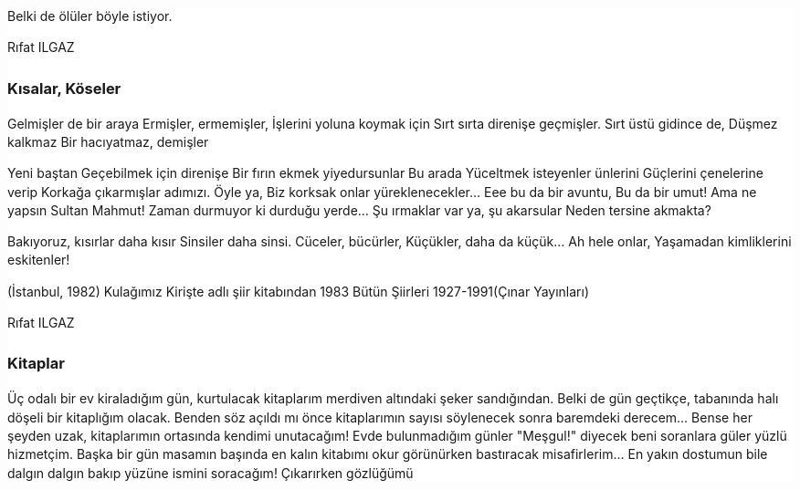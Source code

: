 Belki de ölüler böyle istiyor.

Rıfat ILGAZ

### Kısalar, Köseler

Gelmişler de bir araya
Ermişler, ermemişler,
İşlerini yoluna koymak için
Sırt sırta direnişe geçmişler.
Sırt üstü gidince de,
Düşmez kalkmaz 
Bir hacıyatmaz, demişler

Yeni baştan 
Geçebilmek için direnişe
Bir fırın ekmek yiyedursunlar
Bu arada
Yüceltmek isteyenler ünlerini
Güçlerini çenelerine verip
Korkağa çıkarmışlar adımızı.
Öyle ya,
Biz korksak onlar yüreklenecekler…
Eee bu da bir avuntu,
Bu da bir umut!
Ama ne yapsın Sultan Mahmut!
Zaman durmuyor ki durduğu yerde…
Şu ırmaklar var ya, şu akarsular
Neden tersine akmakta?

Bakıyoruz, kısırlar daha kısır
Sinsiler daha sinsi.
Cüceler, bücürler,
Küçükler, daha da küçük…
Ah hele onlar,
Yaşamadan kimliklerini eskitenler!


(İstanbul, 1982)
Kulağımız Kirişte  adlı şiir kitabından 1983
Bütün Şiirleri 1927-1991(Çınar Yayınları)

Rıfat ILGAZ

### Kitaplar

Üç odalı bir ev kiraladığım gün,
kurtulacak kitaplarım
merdiven altındaki şeker sandığından.
Belki de gün geçtikçe,
tabanında halı döşeli 
bir kitaplığım olacak.
Benden söz açıldı mı
önce kitaplarımın sayısı söylenecek
sonra baremdeki derecem…
Bense her şeyden uzak,
kitaplarımın ortasında kendimi unutacağım!
Evde bulunmadığım günler
"Meşgul!" diyecek beni soranlara
güler yüzlü hizmetçim.
Başka bir gün masamın başında
en kalın kitabımı okur görünürken
bastıracak misafirlerim…
En yakın dostumun bile
dalgın dalgın bakıp yüzüne
ismini soracağım!
Çıkarırken gözlüğümü